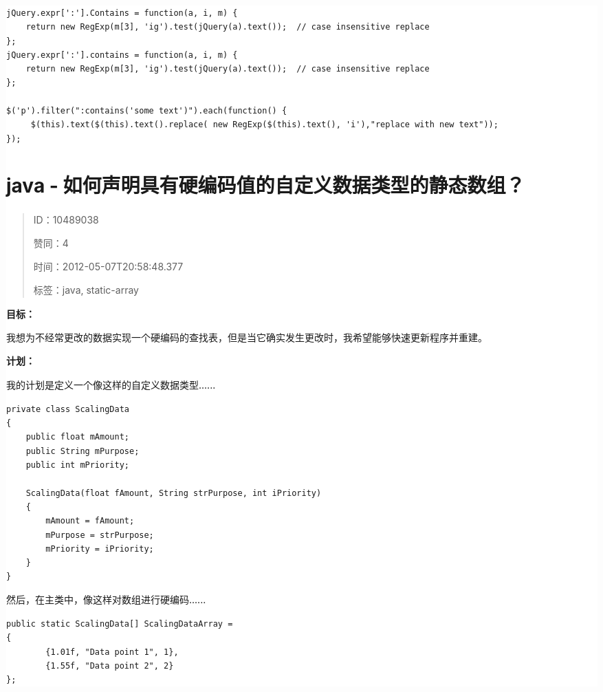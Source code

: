 ```
jQuery.expr[':'].Contains = function(a, i, m) {
    return new RegExp(m[3], 'ig').test(jQuery(a).text());  // case insensitive replace
};
jQuery.expr[':'].contains = function(a, i, m) {
    return new RegExp(m[3], 'ig').test(jQuery(a).text());  // case insensitive replace
};

$('p').filter(":contains('some text')").each(function() {
     $(this).text($(this).text().replace( new RegExp($(this).text(), 'i'),"replace with new text"));
}); 
```

# java - 如何声明具有硬编码值的自定义数据类型的静态数组？

> ID：10489038
> 
> 赞同：4
> 
> 时间：2012-05-07T20:58:48.377
> 
> 标签：java, static-array

**目标：**

我想为不经常更改的数据实现一个硬编码的查找表，但是当它确实发生更改时，我希望能够快速更新程序并重建。

**计划：**

我的计划是定义一个像这样的自定义数据类型......

```
private class ScalingData
{
    public float mAmount;
    public String mPurpose;
    public int mPriority;

    ScalingData(float fAmount, String strPurpose, int iPriority)
    {
        mAmount = fAmount;
        mPurpose = strPurpose;
        mPriority = iPriority;
    }
} 
```

然后，在主类中，像这样对数组进行硬编码......

```
public static ScalingData[] ScalingDataArray =
{
        {1.01f, "Data point 1", 1},
        {1.55f, "Data point 2", 2}
}; 
```
